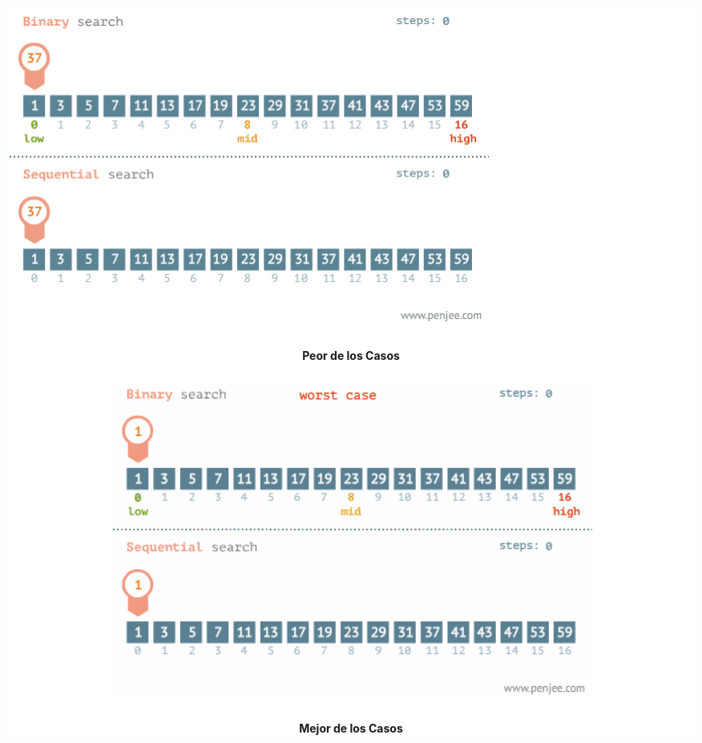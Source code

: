   <img src="readme_img/binary-and-linear-search-animations.gif" width="70%">
</div>

<div align="center">
  <h4>Peor de los Casos</h4>
</div>

<div align="center"> 
  <img src="readme_img/linear-vs-binary-search-worst-case.gif" width="70%">
</div>

<div align="center">
  <h4>Mejor de los Casos</h4>
</div>
